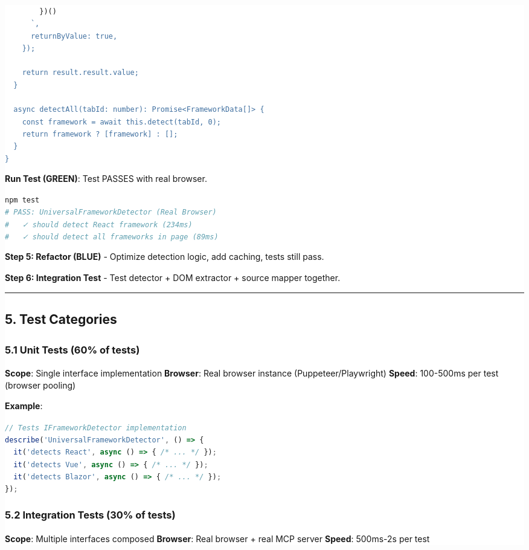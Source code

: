 ```typescript
        })()
      `,
      returnByValue: true,
    });

    return result.result.value;
  }

  async detectAll(tabId: number): Promise<FrameworkData[]> {
    const framework = await this.detect(tabId, 0);
    return framework ? [framework] : [];
  }
}
```

**Run Test (GREEN)**: Test PASSES with real browser.

```bash
npm test
# PASS: UniversalFrameworkDetector (Real Browser)
#   ✓ should detect React framework (234ms)
#   ✓ should detect all frameworks in page (89ms)
```

**Step 5: Refactor (BLUE)** - Optimize detection logic, add caching, tests still pass.

**Step 6: Integration Test** - Test detector + DOM extractor + source mapper together.

---

## 5. Test Categories

### 5.1 Unit Tests (60% of tests)

**Scope**: Single interface implementation
**Browser**: Real browser instance (Puppeteer/Playwright)
**Speed**: 100-500ms per test (browser pooling)

**Example**:
```typescript
// Tests IFrameworkDetector implementation
describe('UniversalFrameworkDetector', () => {
  it('detects React', async () => { /* ... */ });
  it('detects Vue', async () => { /* ... */ });
  it('detects Blazor', async () => { /* ... */ });
});
```

### 5.2 Integration Tests (30% of tests)

**Scope**: Multiple interfaces composed
**Browser**: Real browser + real MCP server
**Speed**: 500ms-2s per test

